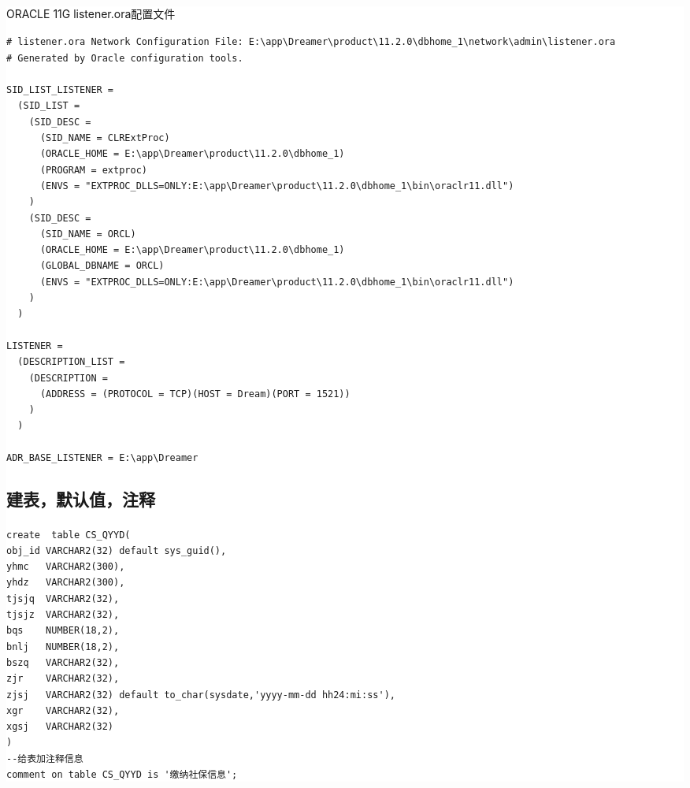 
 ORACLE 11G listener.ora配置文件

	# listener.ora Network Configuration File: E:\app\Dreamer\product\11.2.0\dbhome_1\network\admin\listener.ora
	# Generated by Oracle configuration tools.
	
	SID_LIST_LISTENER =
	  (SID_LIST =
	    (SID_DESC =
	      (SID_NAME = CLRExtProc)
	      (ORACLE_HOME = E:\app\Dreamer\product\11.2.0\dbhome_1)
	      (PROGRAM = extproc)
	      (ENVS = "EXTPROC_DLLS=ONLY:E:\app\Dreamer\product\11.2.0\dbhome_1\bin\oraclr11.dll")
	    )
	    (SID_DESC =
	      (SID_NAME = ORCL)
	      (ORACLE_HOME = E:\app\Dreamer\product\11.2.0\dbhome_1)
	      (GLOBAL_DBNAME = ORCL)
	      (ENVS = "EXTPROC_DLLS=ONLY:E:\app\Dreamer\product\11.2.0\dbhome_1\bin\oraclr11.dll")
	    )
	  )
	
	LISTENER =
	  (DESCRIPTION_LIST =
	    (DESCRIPTION =
	      (ADDRESS = (PROTOCOL = TCP)(HOST = Dream)(PORT = 1521))
	    )
	  )
	
	ADR_BASE_LISTENER = E:\app\Dreamer
	

## 建表，默认值，注释 ##

	create  table CS_QYYD(
	obj_id VARCHAR2(32) default sys_guid(),
	yhmc   VARCHAR2(300),
	yhdz   VARCHAR2(300),
	tjsjq  VARCHAR2(32),
	tjsjz  VARCHAR2(32),
	bqs    NUMBER(18,2),
	bnlj   NUMBER(18,2),
	bszq   VARCHAR2(32),
	zjr    VARCHAR2(32),
	zjsj   VARCHAR2(32) default to_char(sysdate,'yyyy-mm-dd hh24:mi:ss'),
	xgr    VARCHAR2(32),
	xgsj   VARCHAR2(32)
	)
	--给表加注释信息
	comment on table CS_QYYD is '缴纳社保信息';
